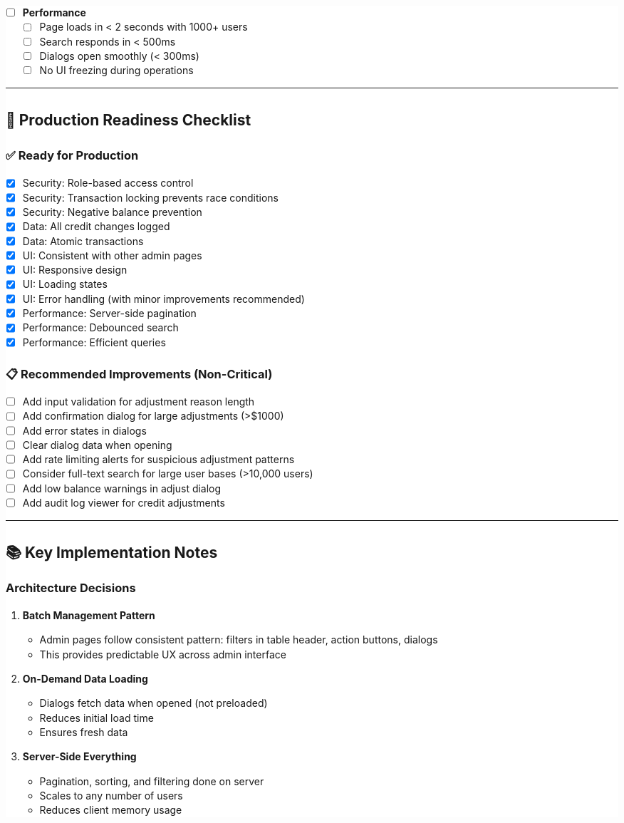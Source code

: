 - [ ] **Performance**
  - [ ] Page loads in < 2 seconds with 1000+ users
  - [ ] Search responds in < 500ms
  - [ ] Dialogs open smoothly (< 300ms)
  - [ ] No UI freezing during operations

---

## 🚀 Production Readiness Checklist

### ✅ Ready for Production

- [x] Security: Role-based access control
- [x] Security: Transaction locking prevents race conditions
- [x] Security: Negative balance prevention
- [x] Data: All credit changes logged
- [x] Data: Atomic transactions
- [x] UI: Consistent with other admin pages
- [x] UI: Responsive design
- [x] UI: Loading states
- [x] UI: Error handling (with minor improvements recommended)
- [x] Performance: Server-side pagination
- [x] Performance: Debounced search
- [x] Performance: Efficient queries

### 📋 Recommended Improvements (Non-Critical)

- [ ] Add input validation for adjustment reason length
- [ ] Add confirmation dialog for large adjustments (>$1000)
- [ ] Add error states in dialogs
- [ ] Clear dialog data when opening
- [ ] Add rate limiting alerts for suspicious adjustment patterns
- [ ] Consider full-text search for large user bases (>10,000 users)
- [ ] Add low balance warnings in adjust dialog
- [ ] Add audit log viewer for credit adjustments

---

## 📚 Key Implementation Notes

### Architecture Decisions

1. **Batch Management Pattern**
   - Admin pages follow consistent pattern: filters in table header, action buttons, dialogs
   - This provides predictable UX across admin interface

2. **On-Demand Data Loading**
   - Dialogs fetch data when opened (not preloaded)
   - Reduces initial load time
   - Ensures fresh data

3. **Server-Side Everything**
   - Pagination, sorting, and filtering done on server
   - Scales to any number of users
   - Reduces client memory usage
